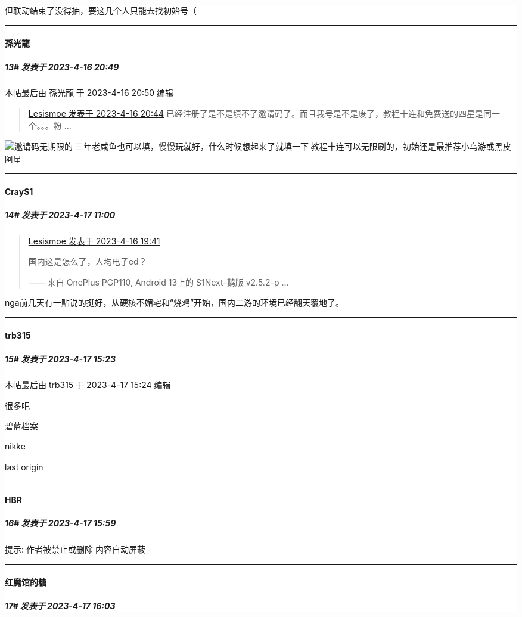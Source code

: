 但联动结束了没得抽，要这几个人只能去找初始号（

*****

####  孫光龍  
##### 13#       发表于 2023-4-16 20:49

 本帖最后由 孫光龍 于 2023-4-16 20:50 编辑 
<blockquote><a href="httphttps://bbs.saraba1st.com/2b/forum.php?mod=redirect&amp;goto=findpost&amp;pid=60481538&amp;ptid=2129097" target="_blank">Lesismoe 发表于 2023-4-16 20:44</a>
已经注册了是不是填不了邀请码了。而且我号是不是废了，教程十连和免费送的四星是同一个。。。粉 ...</blockquote>
<img src="https://static.saraba1st.com/image/smiley/face2017/037.png" referrerpolicy="no-referrer">邀请码无期限的
三年老咸鱼也可以填，慢慢玩就好，什么时候想起来了就填一下
教程十连可以无限刷的，初始还是最推荐小鸟游或黑皮阿星

*****

####  CrayS1  
##### 14#       发表于 2023-4-17 11:00

<blockquote><a href="httphttps://bbs.saraba1st.com/2b/forum.php?mod=redirect&amp;goto=findpost&amp;pid=60480609&amp;ptid=2129097" target="_blank">Lesismoe 发表于 2023-4-16 19:41</a>

国内这是怎么了，人均电子ed？

—— 来自 OnePlus PGP110, Android 13上的 S1Next-鹅版 v2.5.2-p ...</blockquote>
nga前几天有一贴说的挺好，从硬核不媚宅和“烧鸡”开始，国内二游的环境已经翻天覆地了。

*****

####  trb315  
##### 15#       发表于 2023-4-17 15:23

 本帖最后由 trb315 于 2023-4-17 15:24 编辑 

很多吧

碧蓝档案

nikke

last origin

*****

####  HBR  
##### 16#       发表于 2023-4-17 15:59

提示: 作者被禁止或删除 内容自动屏蔽

*****

####  红魔馆的糖  
##### 17#       发表于 2023-4-17 16:03
